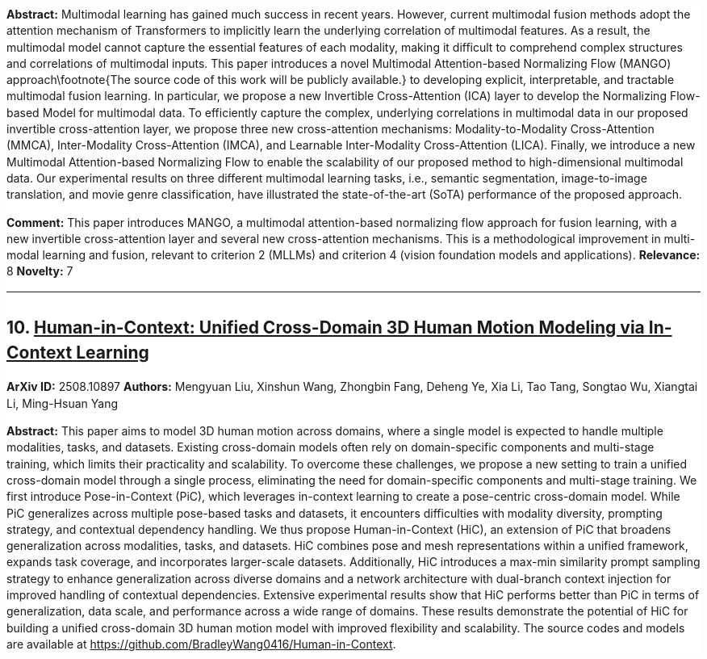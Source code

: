 **Abstract:**  Multimodal learning has gained much success in recent years. However, current multimodal fusion methods adopt the attention mechanism of Transformers to implicitly learn the underlying correlation of multimodal features. As a result, the multimodal model cannot capture the essential features of each modality, making it difficult to comprehend complex structures and correlations of multimodal inputs. This paper introduces a novel Multimodal Attention-based Normalizing Flow (MANGO) approach\footnote{The source code of this work will be publicly available.} to developing explicit, interpretable, and tractable multimodal fusion learning. In particular, we propose a new Invertible Cross-Attention (ICA) layer to develop the Normalizing Flow-based Model for multimodal data. To efficiently capture the complex, underlying correlations in multimodal data in our proposed invertible cross-attention layer, we propose three new cross-attention mechanisms: Modality-to-Modality Cross-Attention (MMCA), Inter-Modality Cross-Attention (IMCA), and Learnable Inter-Modality Cross-Attention (LICA). Finally, we introduce a new Multimodal Attention-based Normalizing Flow to enable the scalability of our proposed method to high-dimensional multimodal data. Our experimental results on three different multimodal learning tasks, i.e., semantic segmentation, image-to-image translation, and movie genre classification, have illustrated the state-of-the-art (SoTA) performance of the proposed approach.

**Comment:** This paper introduces MANGO, a multimodal attention-based normalizing flow approach for fusion learning, with a new invertible cross-attention layer and several new cross-attention mechanisms. This is a methodological improvement in multi-modal learning and fusion, relevant to criterion 2 (MLLMs) and criterion 4 (vision foundation models and applications).
**Relevance:** 8
**Novelty:** 7

---

## 10. [Human-in-Context: Unified Cross-Domain 3D Human Motion Modeling via In-Context Learning](https://arxiv.org/abs/2508.10897) <a id="link10"></a>
**ArXiv ID:** 2508.10897
**Authors:** Mengyuan Liu, Xinshun Wang, Zhongbin Fang, Deheng Ye, Xia Li, Tao Tang, Songtao Wu, Xiangtai Li, Ming-Hsuan Yang

**Abstract:**  This paper aims to model 3D human motion across domains, where a single model is expected to handle multiple modalities, tasks, and datasets. Existing cross-domain models often rely on domain-specific components and multi-stage training, which limits their practicality and scalability. To overcome these challenges, we propose a new setting to train a unified cross-domain model through a single process, eliminating the need for domain-specific components and multi-stage training. We first introduce Pose-in-Context (PiC), which leverages in-context learning to create a pose-centric cross-domain model. While PiC generalizes across multiple pose-based tasks and datasets, it encounters difficulties with modality diversity, prompting strategy, and contextual dependency handling. We thus propose Human-in-Context (HiC), an extension of PiC that broadens generalization across modalities, tasks, and datasets. HiC combines pose and mesh representations within a unified framework, expands task coverage, and incorporates larger-scale datasets. Additionally, HiC introduces a max-min similarity prompt sampling strategy to enhance generalization across diverse domains and a network architecture with dual-branch context injection for improved handling of contextual dependencies. Extensive experimental results show that HiC performs better than PiC in terms of generalization, data scale, and performance across a wide range of domains. These results demonstrate the potential of HiC for building a unified cross-domain 3D human motion model with improved flexibility and scalability. The source codes and models are available at https://github.com/BradleyWang0416/Human-in-Context.
